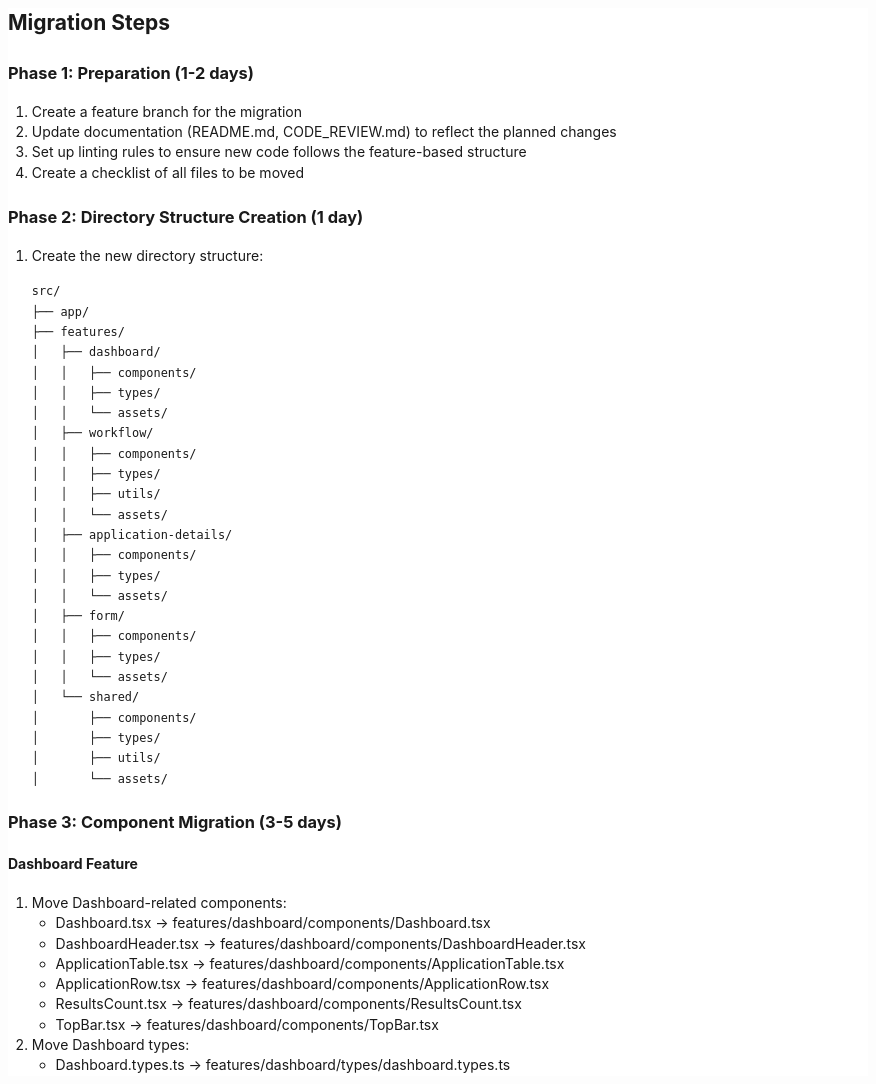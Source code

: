 ```
```

## Migration Steps

### Phase 1: Preparation (1-2 days)

1. Create a feature branch for the migration
2. Update documentation (README.md, CODE_REVIEW.md) to reflect the planned changes
3. Set up linting rules to ensure new code follows the feature-based structure
4. Create a checklist of all files to be moved

### Phase 2: Directory Structure Creation (1 day)

1. Create the new directory structure:
   ```
   src/
   ├── app/
   ├── features/
   │   ├── dashboard/
   │   │   ├── components/
   │   │   ├── types/
   │   │   └── assets/
   │   ├── workflow/
   │   │   ├── components/
   │   │   ├── types/
   │   │   ├── utils/
   │   │   └── assets/
   │   ├── application-details/
   │   │   ├── components/
   │   │   ├── types/
   │   │   └── assets/
   │   ├── form/
   │   │   ├── components/
   │   │   ├── types/
   │   │   └── assets/
   │   └── shared/
   │       ├── components/
   │       ├── types/
   │       ├── utils/
   │       └── assets/
   ```

### Phase 3: Component Migration (3-5 days)

#### Dashboard Feature
1. Move Dashboard-related components:
   - Dashboard.tsx → features/dashboard/components/Dashboard.tsx
   - DashboardHeader.tsx → features/dashboard/components/DashboardHeader.tsx
   - ApplicationTable.tsx → features/dashboard/components/ApplicationTable.tsx
   - ApplicationRow.tsx → features/dashboard/components/ApplicationRow.tsx
   - ResultsCount.tsx → features/dashboard/components/ResultsCount.tsx
   - TopBar.tsx → features/dashboard/components/TopBar.tsx
2. Move Dashboard types:
   - Dashboard.types.ts → features/dashboard/types/dashboard.types.ts
